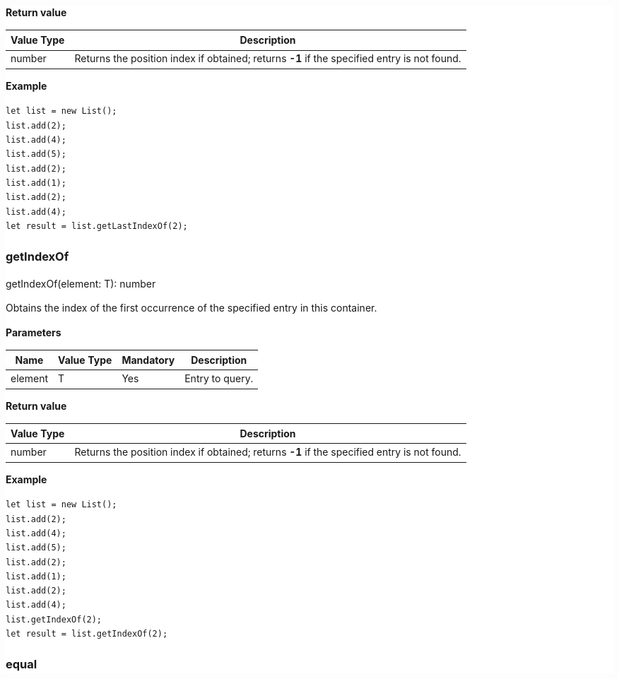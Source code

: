 **Return value**

| Value Type | Description|
| -------- | -------- |
| number | Returns the position index if obtained; returns **-1** if the specified entry is not found.|

**Example**

```
let list = new List();
list.add(2);
list.add(4);
list.add(5);
list.add(2);
list.add(1);
list.add(2);
list.add(4);
let result = list.getLastIndexOf(2);
```

### getIndexOf

getIndexOf(element: T): number

Obtains the index of the first occurrence of the specified entry in this container.

**Parameters**

| Name| Value Type | Mandatory| Description|
| -------- | -------- | -------- | -------- |
| element | T | Yes| Entry to query.|

**Return value**

| Value Type | Description|
| -------- | -------- |
| number | Returns the position index if obtained; returns **-1** if the specified entry is not found.|

**Example**

```
let list = new List();
list.add(2);
list.add(4);
list.add(5);
list.add(2);
list.add(1);
list.add(2);
list.add(4);
list.getIndexOf(2);
let result = list.getIndexOf(2);
```

### equal
